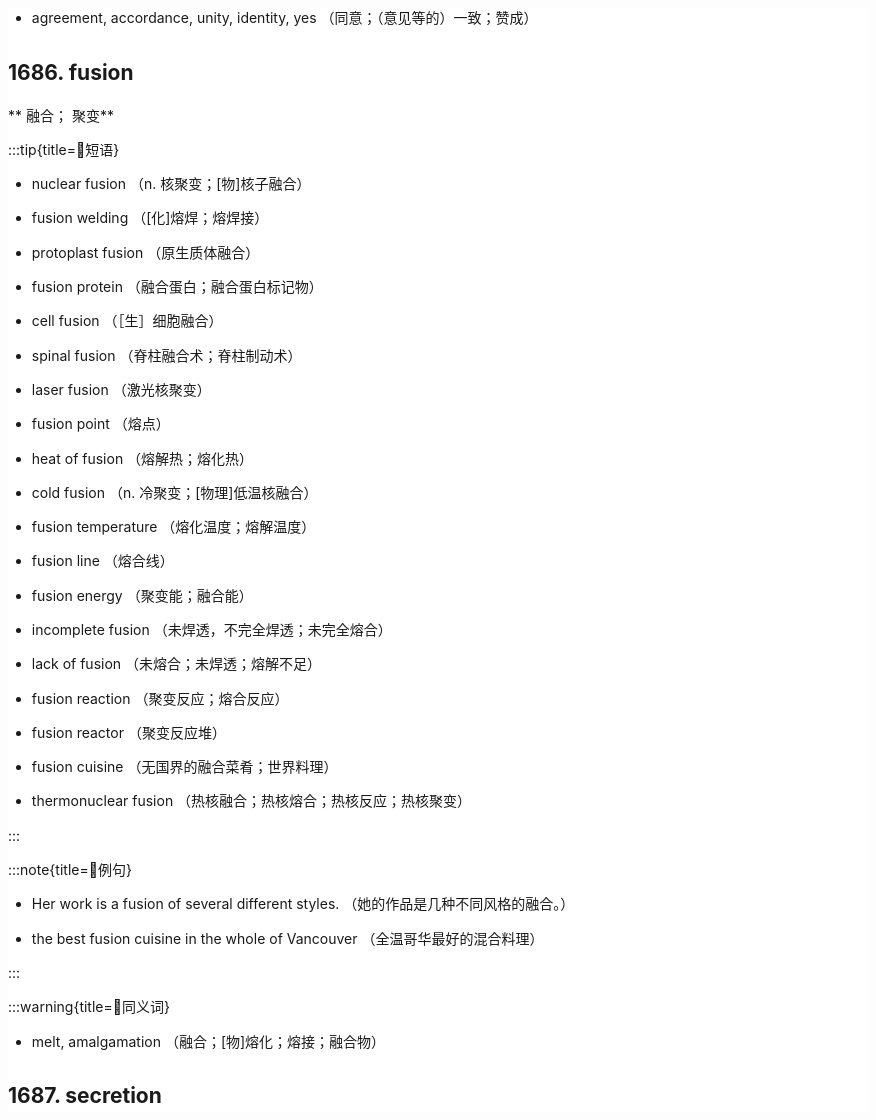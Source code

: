 - agreement, accordance, unity, identity, yes （同意；（意见等的）一致；赞成）


## 1686. fusion

** 融合； 聚变**

:::tip{title=🤩短语}

- nuclear fusion （n. 核聚变；[物]核子融合）

- fusion welding （[化]熔焊；熔焊接）

- protoplast fusion （原生质体融合）

- fusion protein （融合蛋白；融合蛋白标记物）

- cell fusion （［生］细胞融合）

- spinal fusion （脊柱融合术；脊柱制动术）

- laser fusion （激光核聚变）

- fusion point （熔点）

- heat of fusion （熔解热；熔化热）

- cold fusion （n. 冷聚变；[物理]低温核融合）

- fusion temperature （熔化温度；熔解温度）

- fusion line （熔合线）

- fusion energy （聚变能；融合能）

- incomplete fusion （未焊透，不完全焊透；未完全熔合）

- lack of fusion （未熔合；未焊透；熔解不足）

- fusion reaction （聚变反应；熔合反应）

- fusion reactor （聚变反应堆）

- fusion cuisine （无国界的融合菜肴；世界料理）

- thermonuclear fusion （热核融合；热核熔合；热核反应；热核聚变）

:::

:::note{title=🎤例句}

- Her work is a fusion of several different styles. （她的作品是几种不同风格的融合。）

- the best fusion cuisine in the whole of Vancouver （全温哥华最好的混合料理）

:::

:::warning{title=🤔同义词}

- melt, amalgamation （融合；[物]熔化；熔接；融合物）


## 1687. secretion
